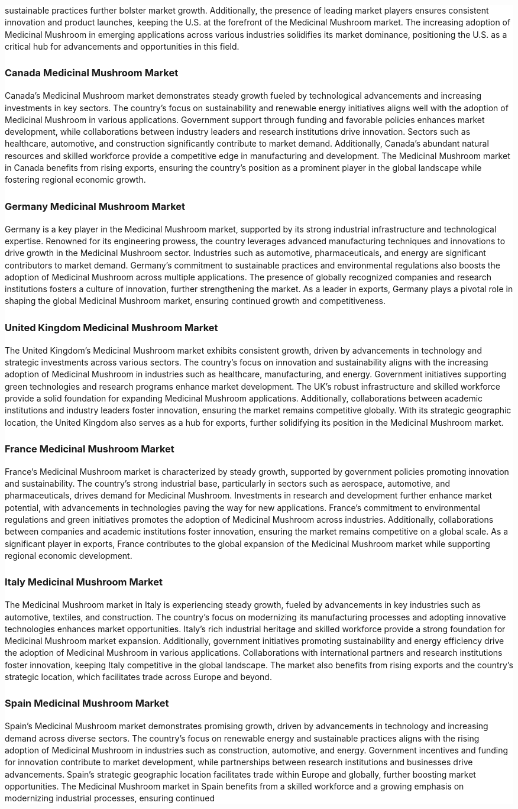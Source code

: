 sustainable practices further bolster market growth. Additionally, the presence of leading market players ensures consistent innovation and product launches, keeping the U.S. at the forefront of the Medicinal Mushroom market. The increasing adoption of Medicinal Mushroom in emerging applications across various industries solidifies its market dominance, positioning the U.S. as a critical hub for advancements and opportunities in this field.</p><h3>Canada Medicinal Mushroom Market</h3><p>Canada&rsquo;s Medicinal Mushroom market demonstrates steady growth fueled by technological advancements and increasing investments in key sectors. The country&rsquo;s focus on sustainability and renewable energy initiatives aligns well with the adoption of Medicinal Mushroom in various applications. Government support through funding and favorable policies enhances market development, while collaborations between industry leaders and research institutions drive innovation. Sectors such as healthcare, automotive, and construction significantly contribute to market demand. Additionally, Canada&rsquo;s abundant natural resources and skilled workforce provide a competitive edge in manufacturing and development. The Medicinal Mushroom market in Canada benefits from rising exports, ensuring the country&rsquo;s position as a prominent player in the global landscape while fostering regional economic growth.</p><h3>Germany Medicinal Mushroom Market</h3><p>Germany is a key player in the Medicinal Mushroom market, supported by its strong industrial infrastructure and technological expertise. Renowned for its engineering prowess, the country leverages advanced manufacturing techniques and innovations to drive growth in the Medicinal Mushroom sector. Industries such as automotive, pharmaceuticals, and energy are significant contributors to market demand. Germany&rsquo;s commitment to sustainable practices and environmental regulations also boosts the adoption of Medicinal Mushroom across multiple applications. The presence of globally recognized companies and research institutions fosters a culture of innovation, further strengthening the market. As a leader in exports, Germany plays a pivotal role in shaping the global Medicinal Mushroom market, ensuring continued growth and competitiveness.</p><h3>United Kingdom Medicinal Mushroom Market</h3><p>The United Kingdom&rsquo;s Medicinal Mushroom market exhibits consistent growth, driven by advancements in technology and strategic investments across various sectors. The country&rsquo;s focus on innovation and sustainability aligns with the increasing adoption of Medicinal Mushroom in industries such as healthcare, manufacturing, and energy. Government initiatives supporting green technologies and research programs enhance market development. The UK&rsquo;s robust infrastructure and skilled workforce provide a solid foundation for expanding Medicinal Mushroom applications. Additionally, collaborations between academic institutions and industry leaders foster innovation, ensuring the market remains competitive globally. With its strategic geographic location, the United Kingdom also serves as a hub for exports, further solidifying its position in the Medicinal Mushroom market.</p><h3>France Medicinal Mushroom Market</h3><p>France&rsquo;s Medicinal Mushroom market is characterized by steady growth, supported by government policies promoting innovation and sustainability. The country&rsquo;s strong industrial base, particularly in sectors such as aerospace, automotive, and pharmaceuticals, drives demand for Medicinal Mushroom. Investments in research and development further enhance market potential, with advancements in technologies paving the way for new applications. France&rsquo;s commitment to environmental regulations and green initiatives promotes the adoption of Medicinal Mushroom across industries. Additionally, collaborations between companies and academic institutions foster innovation, ensuring the market remains competitive on a global scale. As a significant player in exports, France contributes to the global expansion of the Medicinal Mushroom market while supporting regional economic development.</p><h3>Italy Medicinal Mushroom Market</h3><p>The Medicinal Mushroom market in Italy is experiencing steady growth, fueled by advancements in key industries such as automotive, textiles, and construction. The country&rsquo;s focus on modernizing its manufacturing processes and adopting innovative technologies enhances market opportunities. Italy&rsquo;s rich industrial heritage and skilled workforce provide a strong foundation for Medicinal Mushroom market expansion. Additionally, government initiatives promoting sustainability and energy efficiency drive the adoption of Medicinal Mushroom in various applications. Collaborations with international partners and research institutions foster innovation, keeping Italy competitive in the global landscape. The market also benefits from rising exports and the country&rsquo;s strategic location, which facilitates trade across Europe and beyond.</p><h3>Spain Medicinal Mushroom Market</h3><p>Spain&rsquo;s Medicinal Mushroom market demonstrates promising growth, driven by advancements in technology and increasing demand across diverse sectors. The country&rsquo;s focus on renewable energy and sustainable practices aligns with the rising adoption of Medicinal Mushroom in industries such as construction, automotive, and energy. Government incentives and funding for innovation contribute to market development, while partnerships between research institutions and businesses drive advancements. Spain&rsquo;s strategic geographic location facilitates trade within Europe and globally, further boosting market opportunities. The Medicinal Mushroom market in Spain benefits from a skilled workforce and a growing emphasis on modernizing industrial processes, ensuring continued